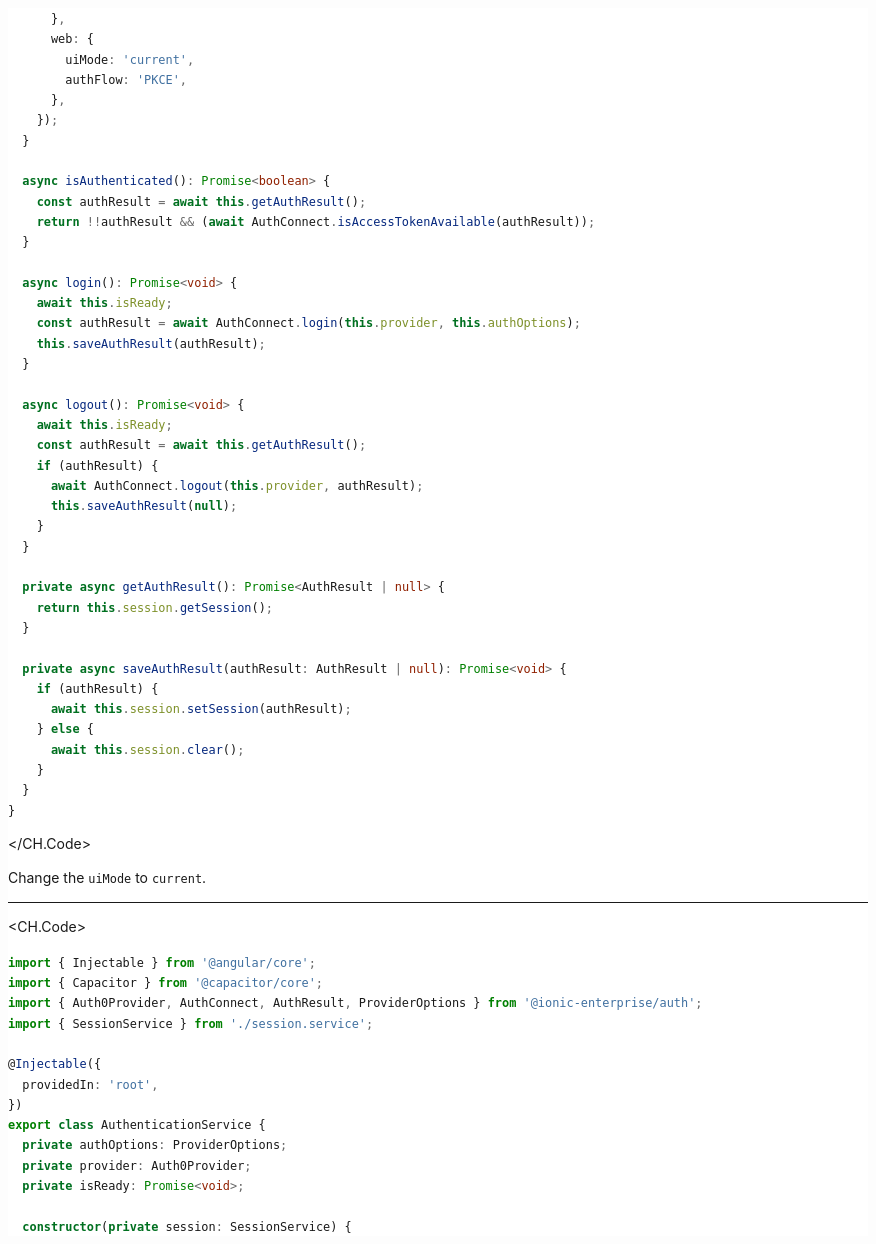 ```typescript src/app/core/authentication.service.ts focus=33[17:25]
      },
      web: {
        uiMode: 'current',
        authFlow: 'PKCE',
      },
    });
  }

  async isAuthenticated(): Promise<boolean> {
    const authResult = await this.getAuthResult();
    return !!authResult && (await AuthConnect.isAccessTokenAvailable(authResult));
  }

  async login(): Promise<void> {
    await this.isReady;
    const authResult = await AuthConnect.login(this.provider, this.authOptions);
    this.saveAuthResult(authResult);
  }

  async logout(): Promise<void> {
    await this.isReady;
    const authResult = await this.getAuthResult();
    if (authResult) {
      await AuthConnect.logout(this.provider, authResult);
      this.saveAuthResult(null);
    }
  }

  private async getAuthResult(): Promise<AuthResult | null> {
    return this.session.getSession();
  }

  private async saveAuthResult(authResult: AuthResult | null): Promise<void> {
    if (authResult) {
      await this.session.setSession(authResult);
    } else {
      await this.session.clear();
    }
  }
}
```

</CH.Code>

Change the `uiMode` to `current`.

---

<CH.Code>

```typescript src/app/core/authentication.service.ts focus=38:42
import { Injectable } from '@angular/core';
import { Capacitor } from '@capacitor/core';
import { Auth0Provider, AuthConnect, AuthResult, ProviderOptions } from '@ionic-enterprise/auth';
import { SessionService } from './session.service';

@Injectable({
  providedIn: 'root',
})
export class AuthenticationService {
  private authOptions: ProviderOptions;
  private provider: Auth0Provider;
  private isReady: Promise<void>;

  constructor(private session: SessionService) {
```